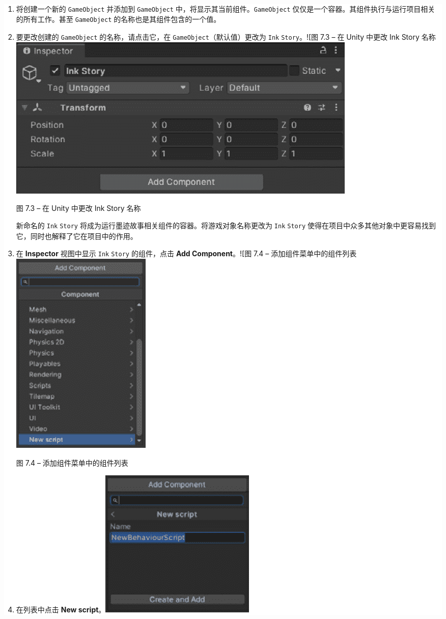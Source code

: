 1.  将创建一个新的 `GameObject` 并添加到 `GameObject` 中，将显示其当前组件。`GameObject` 仅仅是一个容器。其组件执行与运行项目相关的所有工作。甚至 `GameObject` 的名称也是其组件包含的一个值。

1.  要更改创建的 `GameObject` 的名称，请点击它，在 `GameObject`（默认值）更改为 `Ink` `Story`。![图 7.3 – 在 Unity 中更改 Ink Story 名称    ![图 7.3 – B17597.jpg](img/Figure_7.3_B17597.jpg)

    图 7.3 – 在 Unity 中更改 Ink Story 名称

    新命名的 `Ink` `Story` 将成为运行墨迹故事相关组件的容器。将游戏对象名称更改为 `Ink` `Story` 使得在项目中众多其他对象中更容易找到它，同时也解释了它在项目中的作用。

1.  在 **Inspector** 视图中显示 `Ink` `Story` 的组件，点击 **Add Component**。![图 7.4 – 添加组件菜单中的组件列表    ![图 7.4 – B17597.jpg](img/Figure_7.4_B17597.jpg)

    图 7.4 – 添加组件菜单中的组件列表

1.  在列表中点击 **New script**。![图 7.5 – 新脚本组件创建](img/Figure_7.5_B17597.jpg)

